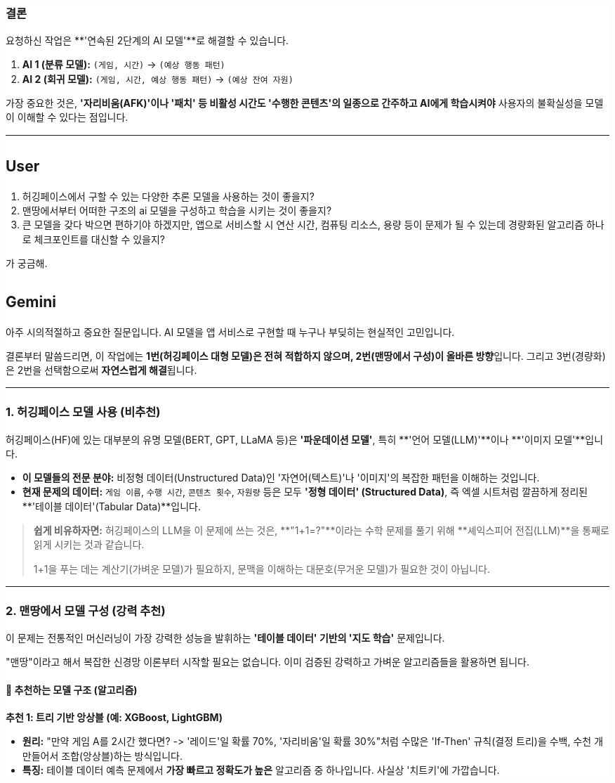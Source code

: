 ### 결론

요청하신 작업은 **'연속된 2단계의 AI 모델'**로 해결할 수 있습니다.

1.  **AI 1 (분류 모델):** `(게임, 시간)` -> `(예상 행동 패턴)`
2.  **AI 2 (회귀 모델):** `(게임, 시간, 예상 행동 패턴)` -> `(예상 잔여 자원)`

가장 중요한 것은, **'자리비움(AFK)'이나 '패치' 등 비활성 시간도 '수행한 콘텐츠'의 일종으로 간주하고 AI에게 학습시켜야** 사용자의 불확실성을 모델이 이해할 수 있다는 점입니다.

---

## User
1. 허깅페이스에서 구할 수 있는 다양한 추론 모델을 사용하는 것이 좋을지?
2. 맨땅에서부터 어떠한 구조의 ai 모델을 구성하고 학습을 시키는 것이 좋을지?
3. 큰 모델을 갖다 박으면 편하기야 하겠지만, 앱으로 서비스할 시 연산 시간, 컴퓨팅 리소스, 용량 등이 문제가 될 수 있는데 경량화된 알고리즘 하나로 체크포인트를 대신할 수 있을지?

가 궁금해.

## Gemini
아주 시의적절하고 중요한 질문입니다. AI 모델을 앱 서비스로 구현할 때 누구나 부딪히는 현실적인 고민입니다.

결론부터 말씀드리면, 이 작업에는 **1번(허깅페이스 대형 모델)은 전혀 적합하지 않으며, 2번(맨땅에서 구성)이 올바른 방향**입니다. 그리고 3번(경량화)은 2번을 선택함으로써 **자연스럽게 해결**됩니다.

---

### 1. 허깅페이스 모델 사용 (비추천)

허깅페이스(HF)에 있는 대부분의 유명 모델(BERT, GPT, LLaMA 등)은 **'파운데이션 모델'**, 특히 **'언어 모델(LLM)'**이나 **'이미지 모델'**입니다.

* **이 모델들의 전문 분야:** 비정형 데이터(Unstructured Data)인 '자연어(텍스트)'나 '이미지'의 복잡한 패턴을 이해하는 것입니다.
* **현재 문제의 데이터:** `게임 이름`, `수행 시간`, `콘텐츠 횟수`, `자원량` 등은 모두 **'정형 데이터' (Structured Data)**, 즉 엑셀 시트처럼 깔끔하게 정리된 **'테이블 데이터'(Tabular Data)**입니다.

> **쉽게 비유하자면:**
> 허깅페이스의 LLM을 이 문제에 쓰는 것은, **"1+1=?"**이라는 수학 문제를 풀기 위해 **셰익스피어 전집(LLM)**을 통째로 읽게 시키는 것과 같습니다.
>
> 1+1을 푸는 데는 계산기(가벼운 모델)가 필요하지, 문맥을 이해하는 대문호(무거운 모델)가 필요한 것이 아닙니다.

---

### 2. 맨땅에서 모델 구성 (강력 추천)

이 문제는 전통적인 머신러닝이 가장 강력한 성능을 발휘하는 **'테이블 데이터' 기반의 '지도 학습'** 문제입니다.

"맨땅"이라고 해서 복잡한 신경망 이론부터 시작할 필요는 없습니다. 이미 검증된 강력하고 가벼운 알고리즘들을 활용하면 됩니다.

#### 🎯 추천하는 모델 구조 (알고리즘)

**추천 1: 트리 기반 앙상블 (예: XGBoost, LightGBM)**

* **원리:** "만약 게임 A를 2시간 했다면? -> '레이드'일 확률 70%, '자리비움'일 확률 30%"처럼 수많은 'If-Then' 규칙(결정 트리)을 수백, 수천 개 만들어서 조합(앙상블)하는 방식입니다.
* **특징:** 테이블 데이터 예측 문제에서 **가장 빠르고 정확도가 높은** 알고리즘 중 하나입니다. 사실상 '치트키'에 가깝습니다.
